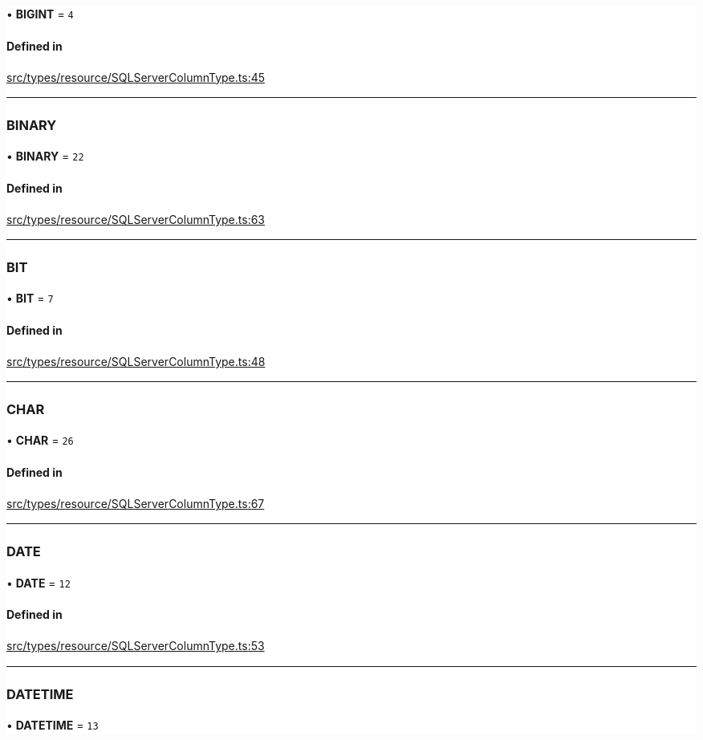 • **BIGINT** = ``4``

#### Defined in

[src/types/resource/SQLServerColumnType.ts:45](https://github.com/l-v-yonsama/db-drivers/blob/ff3b0581f5841dda18f6a0ada180c92e939b8f3c/src/types/resource/SQLServerColumnType.ts#L45)

___

### BINARY

• **BINARY** = ``22``

#### Defined in

[src/types/resource/SQLServerColumnType.ts:63](https://github.com/l-v-yonsama/db-drivers/blob/ff3b0581f5841dda18f6a0ada180c92e939b8f3c/src/types/resource/SQLServerColumnType.ts#L63)

___

### BIT

• **BIT** = ``7``

#### Defined in

[src/types/resource/SQLServerColumnType.ts:48](https://github.com/l-v-yonsama/db-drivers/blob/ff3b0581f5841dda18f6a0ada180c92e939b8f3c/src/types/resource/SQLServerColumnType.ts#L48)

___

### CHAR

• **CHAR** = ``26``

#### Defined in

[src/types/resource/SQLServerColumnType.ts:67](https://github.com/l-v-yonsama/db-drivers/blob/ff3b0581f5841dda18f6a0ada180c92e939b8f3c/src/types/resource/SQLServerColumnType.ts#L67)

___

### DATE

• **DATE** = ``12``

#### Defined in

[src/types/resource/SQLServerColumnType.ts:53](https://github.com/l-v-yonsama/db-drivers/blob/ff3b0581f5841dda18f6a0ada180c92e939b8f3c/src/types/resource/SQLServerColumnType.ts#L53)

___

### DATETIME

• **DATETIME** = ``13``
